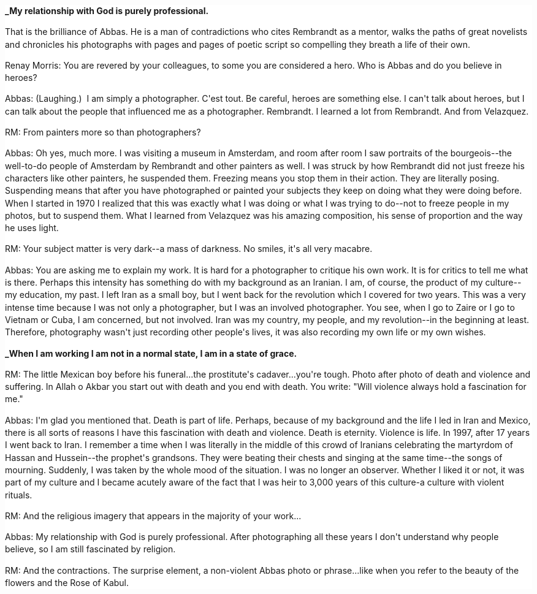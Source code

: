 **\_My relationship with God is purely professional.**

That is the brilliance of Abbas. He is a man of contradictions who cites Rembrandt as a mentor, walks the paths of great novelists and chronicles his photographs with pages and pages of poetic script so compelling they breath a life of their own.

Renay Morris: You are revered by your colleagues, to some you are considered a hero. Who is Abbas and do you believe in heroes?

Abbas: (Laughing.)  I am simply a photographer. C'est tout. Be careful, heroes are something else. I can't talk about heroes, but I can talk about the people that influenced me as a photographer. Rembrandt. I learned a lot from Rembrandt. And from Velazquez.

RM: From painters more so than photographers?

Abbas: Oh yes, much more. I was visiting a museum in Amsterdam, and room after room I saw portraits of the bourgeois--the well-to-do people of Amsterdam by Rembrandt and other painters as well. I was struck by how Rembrandt did not just freeze his characters like other painters, he suspended them. Freezing means you stop them in their action. They are literally posing. Suspending means that after you have photographed or painted your subjects they keep on doing what they were doing before. When I started in 1970 I realized that this was exactly what I was doing­ or what I was trying to do--not to freeze people in my photos, but to suspend them. What I learned from Velazquez was his amazing composition, his sense of proportion and the way he uses light.

RM: Your subject matter is very dark--a mass of darkness. No smiles, it's all very macabre.

Abbas: You are asking me to explain my work. It is hard for a photographer to critique his own work. It is for critics to tell me what is there. Perhaps this intensity has something do with my background as an Iranian. I am, of course, the product of my culture--my education, my past. I left Iran as a small boy, but I went back for the revolution which I covered for two years. This was a very intense time because I was not only a photographer, but I was an involved photographer. You see, when I go to Zaire or I go to Vietnam or Cuba, I am concerned, but not involved. Iran was my country, my people, and my revolution--in the beginning at least. Therefore, photography wasn't just recording other people's lives, it was also recording my own life or my own wishes.

**\_When I am working I am not in a normal state, I am in a state of grace.**

RM: The little Mexican boy before his funeral...the prostitute's cadaver...you're tough. Photo after photo of death and violence and suffering. In Allah o Akbar you start out with death and you end with death. You write: "Will violence always hold a fascination for me."

Abbas: I'm glad you mentioned that. Death is part of life. Perhaps, because of my background and the life I led in Iran and Mexico, there is all sorts of reasons I have this fascination with death and violence. Death is eternity. Violence is life. In 1997, after 17 years I went back to Iran. I remember a time when I was literally in the middle of this crowd of Iranians celebrating the martyrdom of Hassan and Hussein--the prophet's grandsons. They were beating their chests and singing at the same time--the songs of mourning. Suddenly, I was taken by the whole mood of the situation. I was no longer an observer. Whether I liked it or not, it was part of my culture and I became acutely aware of the fact that I was heir to 3,000 years of this culture-a culture with violent rituals.

RM: And the religious imagery that appears in the majority of your work...

Abbas: My relationship with God is purely professional. After photographing all these years I don't understand why people believe, so I am still fascinated by religion.

RM: And the contractions. The surprise element, a non-violent Abbas photo or phrase...like when you refer to the beauty of the flowers and the Rose of Kabul.
